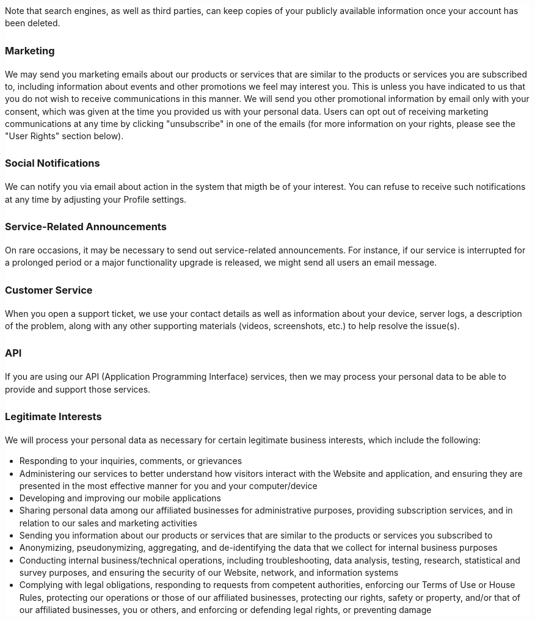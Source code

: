 Note that search engines, as well as third parties, can keep copies of your publicly available information once your account has been deleted.

### Marketing
We may send you marketing emails about our products or services that are similar to the products or services you are subscribed to, including information about events and other promotions we feel may interest you. This is unless you have indicated to us that you do not wish to receive communications in this manner. We will send you other promotional information by email only with your consent, which was given at the time you provided us with your personal data. Users can opt out of receiving marketing communications at any time by clicking "unsubscribe" in one of the emails (for more information on your rights, please see the "User Rights" section below).

### Social Notifications
We can notify you via email about action in the system that migth be of your interest. You can refuse to receive such notifications at any time by adjusting your Profile settings.

### Service-Related Announcements
On rare occasions, it may be necessary to send out service-related announcements. For instance, if our service is interrupted for a prolonged period or a major functionality upgrade is released, we might send all users an email message.

### Customer Service
When you open a support ticket, we use your contact details as well as information about your device, server logs, a description of the problem, along with any other supporting materials (videos, screenshots, etc.) to help resolve the issue(s).

### API
If you are using our API (Application Programming Interface) services, then we may process your personal data to be able to provide and support those services.

### Legitimate Interests
We will process your personal data as necessary for certain legitimate business interests, which include the following:
- Responding to your inquiries, comments, or grievances
- Administering our services to better understand how visitors interact with the Website and application, and ensuring they are presented in the most effective manner for you and your computer/device
- Developing and improving our mobile applications
- Sharing personal data among our affiliated businesses for administrative purposes, providing subscription services, and in relation to our sales and marketing activities
- Sending you information about our products or services that are similar to the products or services you subscribed to
- Anonymizing, pseudonymizing, aggregating, and de-identifying the data that we collect for internal business purposes
- Conducting internal business/technical operations, including troubleshooting, data analysis, testing, research, statistical and survey purposes, and ensuring the security of our Website, network, and information systems
- Complying with legal obligations, responding to requests from competent authorities, enforcing our Terms of Use or House Rules, protecting our operations or those of our affiliated businesses, protecting our rights, safety or property, and/or that of our affiliated businesses, you or others, and enforcing or defending legal rights, or preventing damage
